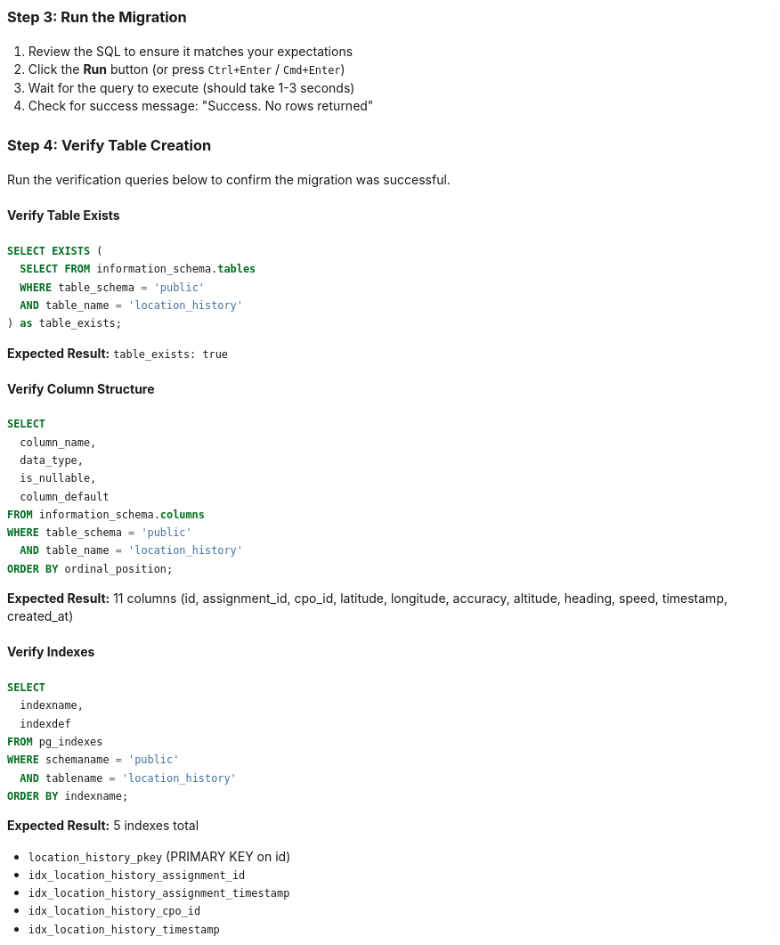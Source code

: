 ```sql
```

### Step 3: Run the Migration

1. Review the SQL to ensure it matches your expectations
2. Click the **Run** button (or press `Ctrl+Enter` / `Cmd+Enter`)
3. Wait for the query to execute (should take 1-3 seconds)
4. Check for success message: "Success. No rows returned"

### Step 4: Verify Table Creation

Run the verification queries below to confirm the migration was successful.

#### Verify Table Exists

```sql
SELECT EXISTS (
  SELECT FROM information_schema.tables
  WHERE table_schema = 'public'
  AND table_name = 'location_history'
) as table_exists;
```

**Expected Result:** `table_exists: true`

#### Verify Column Structure

```sql
SELECT
  column_name,
  data_type,
  is_nullable,
  column_default
FROM information_schema.columns
WHERE table_schema = 'public'
  AND table_name = 'location_history'
ORDER BY ordinal_position;
```

**Expected Result:** 11 columns (id, assignment_id, cpo_id, latitude, longitude, accuracy, altitude, heading, speed, timestamp, created_at)

#### Verify Indexes

```sql
SELECT
  indexname,
  indexdef
FROM pg_indexes
WHERE schemaname = 'public'
  AND tablename = 'location_history'
ORDER BY indexname;
```

**Expected Result:** 5 indexes total
- `location_history_pkey` (PRIMARY KEY on id)
- `idx_location_history_assignment_id`
- `idx_location_history_assignment_timestamp`
- `idx_location_history_cpo_id`
- `idx_location_history_timestamp`
